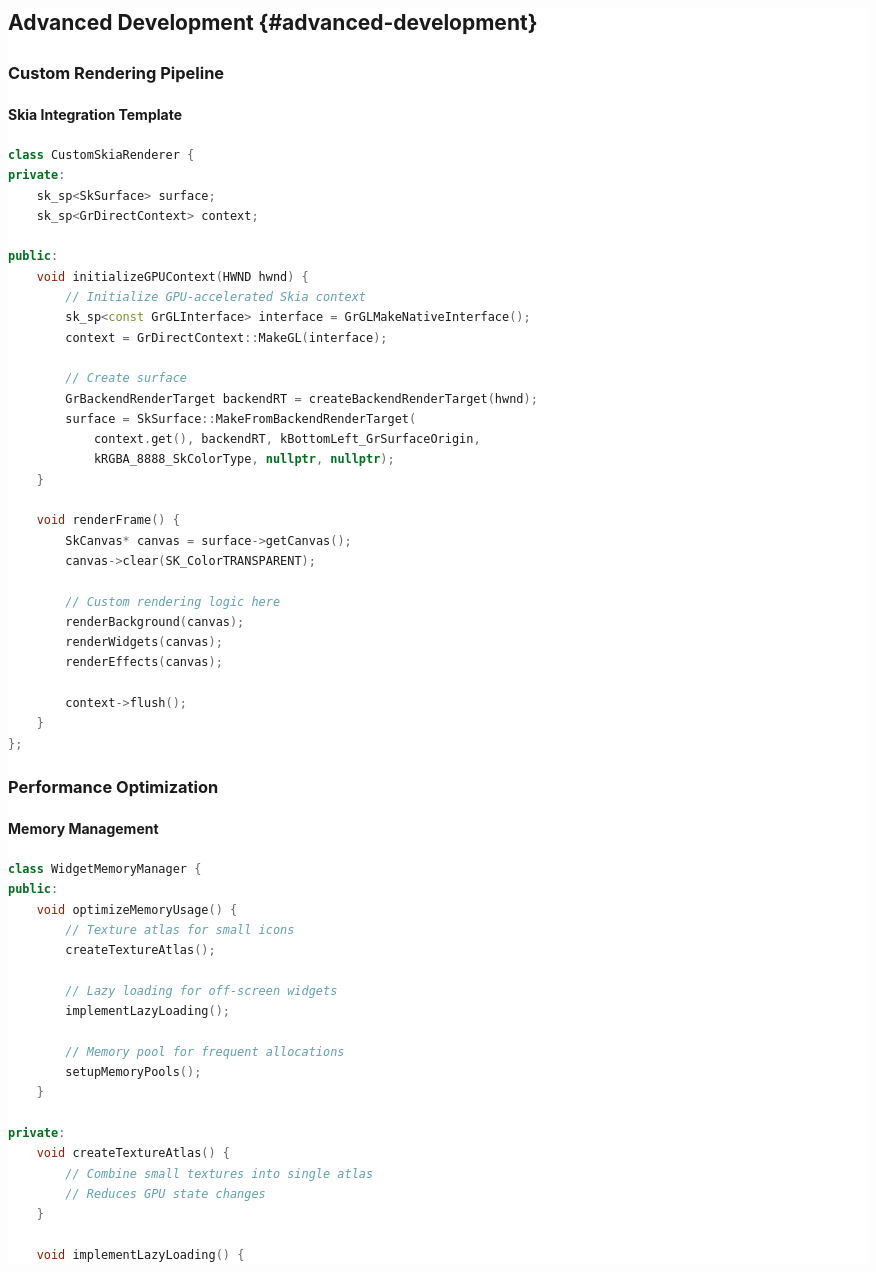 
## Advanced Development {#advanced-development}

### Custom Rendering Pipeline

#### Skia Integration Template

```cpp
class CustomSkiaRenderer {
private:
    sk_sp<SkSurface> surface;
    sk_sp<GrDirectContext> context;
    
public:
    void initializeGPUContext(HWND hwnd) {
        // Initialize GPU-accelerated Skia context
        sk_sp<const GrGLInterface> interface = GrGLMakeNativeInterface();
        context = GrDirectContext::MakeGL(interface);
        
        // Create surface
        GrBackendRenderTarget backendRT = createBackendRenderTarget(hwnd);
        surface = SkSurface::MakeFromBackendRenderTarget(
            context.get(), backendRT, kBottomLeft_GrSurfaceOrigin,
            kRGBA_8888_SkColorType, nullptr, nullptr);
    }
    
    void renderFrame() {
        SkCanvas* canvas = surface->getCanvas();
        canvas->clear(SK_ColorTRANSPARENT);
        
        // Custom rendering logic here
        renderBackground(canvas);
        renderWidgets(canvas);
        renderEffects(canvas);
        
        context->flush();
    }
};
```

### Performance Optimization

#### Memory Management
```cpp
class WidgetMemoryManager {
public:
    void optimizeMemoryUsage() {
        // Texture atlas for small icons
        createTextureAtlas();
        
        // Lazy loading for off-screen widgets
        implementLazyLoading();
        
        // Memory pool for frequent allocations
        setupMemoryPools();
    }
    
private:
    void createTextureAtlas() {
        // Combine small textures into single atlas
        // Reduces GPU state changes
    }
    
    void implementLazyLoading() {
```